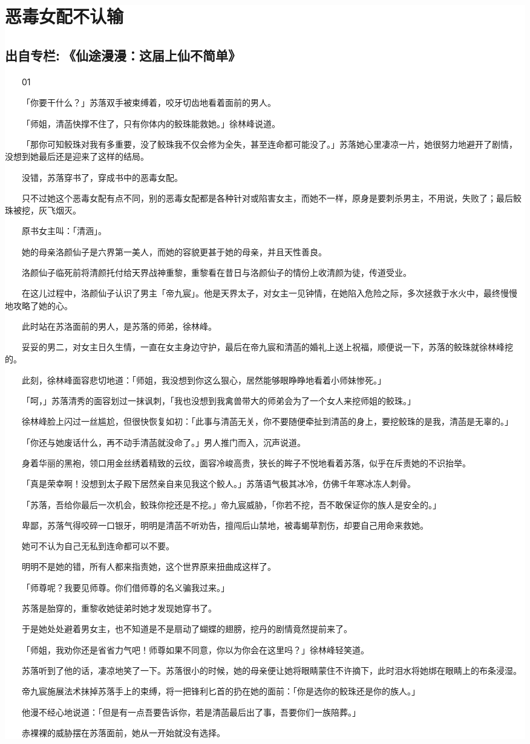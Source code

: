 # 恶毒女配不认输  
## 出自专栏: 《仙途漫漫：这届上仙不简单》  
&emsp;&emsp;01  
  
&emsp;&emsp;「你要干什么？」苏落双手被束缚着，咬牙切齿地看着面前的男人。  
  
&emsp;&emsp;「师姐，清菡快撑不住了，只有你体内的鲛珠能救她。」徐林峰说道。  
  
&emsp;&emsp;「那你可知鲛珠对我有多重要，没了鲛珠我不仅会修为全失，甚至连命都可能没了。」苏落她心里凄凉一片，她很努力地避开了剧情，没想到她最后还是迎来了这样的结局。  
  
&emsp;&emsp;没错，苏落穿书了，穿成书中的恶毒女配。  
  
&emsp;&emsp;只不过她这个恶毒女配有点不同，别的恶毒女配都是各种针对或陷害女主，而她不一样，原身是要刺杀男主，不用说，失败了；最后鲛珠被挖，灰飞烟灭。  
  
&emsp;&emsp;原书女主叫：「清涵」。  
  
&emsp;&emsp;她的母亲洛颜仙子是六界第一美人，而她的容貌更甚于她的母亲，并且天性善良。  
  
&emsp;&emsp;洛颜仙子临死前将清颜托付给天界战神重黎，重黎看在昔日与洛颜仙子的情份上收清颜为徒，传道受业。  
  
&emsp;&emsp;在这儿过程中，洛颜仙子认识了男主「帝九宸」。他是天界太子，对女主一见钟情，在她陷入危险之际，多次拯救于水火中，最终慢慢地攻略了她的心。  
  
&emsp;&emsp;此时站在苏洛面前的男人，是苏落的师弟，徐林峰。  
  
&emsp;&emsp;妥妥的男二，对女主日久生情，一直在女主身边守护，最后在帝九宸和清菡的婚礼上送上祝福，顺便说一下，苏落的鲛珠就徐林峰挖的。  
  
&emsp;&emsp;此刻，徐林峰面容悲切地道：「师姐，我没想到你这么狠心，居然能够眼睁睁地看着小师妹惨死。」  
  
&emsp;&emsp;「呵，」苏落清秀的面容划过一抹讽刺，「我也没想到我禽兽带大的师弟会为了一个女人来挖师姐的鲛珠。」  
  
&emsp;&emsp;徐林峰脸上闪过一丝尴尬，但很快恢复如初：「此事与清菡无关，你不要随便牵扯到清菡的身上，要挖鲛珠的是我，清菡是无辜的。」  
  
&emsp;&emsp;「你还与她废话什么，再不动手清菡就没命了。」男人推门而入，沉声说道。  
  
&emsp;&emsp;身着华丽的黑袍，领口用金丝绣着精致的云纹，面容冷峻高贵，狭长的眸子不悦地看着苏落，似乎在斥责她的不识抬举。  
  
&emsp;&emsp;「真是荣幸啊！没想到太子殿下居然亲自来见我这个鲛人。」苏落语气极其冰冷，仿佛千年寒冰冻人刺骨。  
  
&emsp;&emsp;「苏落，吾给你最后一次机会，鲛珠你挖还是不挖。」帝九宸威胁，「你若不挖，吾不敢保证你的族人是安全的。」  
  
&emsp;&emsp;卑鄙，苏落气得咬碎一口银牙，明明是清菡不听劝告，擅闯后山禁地，被毒蝎草割伤，却要自己用命来救她。  
  
&emsp;&emsp;她可不认为自己无私到连命都可以不要。  
  
&emsp;&emsp;明明不是她的错，所有人都来指责她，这个世界原来扭曲成这样了。  
  
&emsp;&emsp;「师尊呢？我要见师尊。你们借师尊的名义骗我过来。」  
  
&emsp;&emsp;苏落是胎穿的，重黎收她徒弟时她才发现她穿书了。  
  
&emsp;&emsp;于是她处处避着男女主，也不知道是不是扇动了蝴蝶的翅膀，挖丹的剧情竟然提前来了。  
  
&emsp;&emsp;「师姐，我劝你还是省省力气吧！师尊如果不同意，你以为你会在这里吗？」徐林峰轻笑道。  
  
&emsp;&emsp;苏落听到了他的话，凄凉地笑了一下。苏落很小的时候，她的母亲便让她将眼睛蒙住不许摘下，此时泪水将她绑在眼睛上的布条浸湿。  
  
&emsp;&emsp;帝九宸施展法术抹掉苏落手上的束缚，将一把锋利匕首的扔在她的面前：「你是选你的鲛珠还是你的族人。」  
  
&emsp;&emsp;他漫不经心地说道：「但是有一点吾要告诉你，若是清菡最后出了事，吾要你们一族陪葬。」  
  
&emsp;&emsp;赤裸裸的威胁摆在苏落面前，她从一开始就没有选择。  
  
